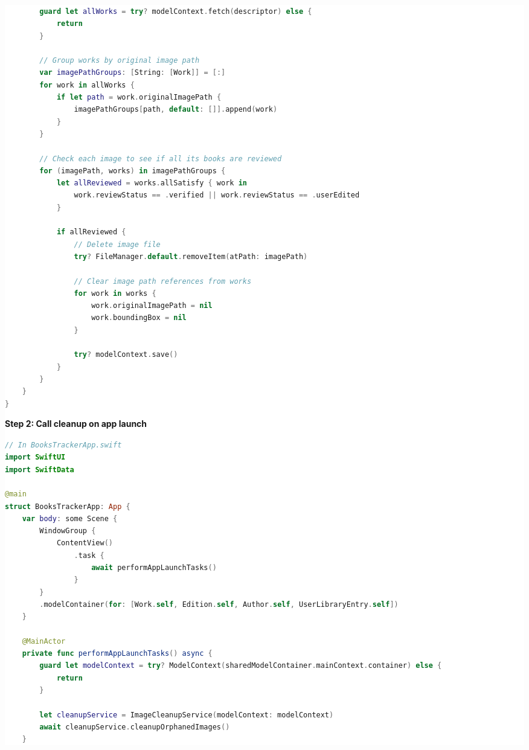 ```swift
        guard let allWorks = try? modelContext.fetch(descriptor) else {
            return
        }

        // Group works by original image path
        var imagePathGroups: [String: [Work]] = [:]
        for work in allWorks {
            if let path = work.originalImagePath {
                imagePathGroups[path, default: []].append(work)
            }
        }

        // Check each image to see if all its books are reviewed
        for (imagePath, works) in imagePathGroups {
            let allReviewed = works.allSatisfy { work in
                work.reviewStatus == .verified || work.reviewStatus == .userEdited
            }

            if allReviewed {
                // Delete image file
                try? FileManager.default.removeItem(atPath: imagePath)

                // Clear image path references from works
                for work in works {
                    work.originalImagePath = nil
                    work.boundingBox = nil
                }

                try? modelContext.save()
            }
        }
    }
}
```

**Step 2: Call cleanup on app launch**

```swift
// In BooksTrackerApp.swift
import SwiftUI
import SwiftData

@main
struct BooksTrackerApp: App {
    var body: some Scene {
        WindowGroup {
            ContentView()
                .task {
                    await performAppLaunchTasks()
                }
        }
        .modelContainer(for: [Work.self, Edition.self, Author.self, UserLibraryEntry.self])
    }

    @MainActor
    private func performAppLaunchTasks() async {
        guard let modelContext = try? ModelContext(sharedModelContainer.mainContext.container) else {
            return
        }

        let cleanupService = ImageCleanupService(modelContext: modelContext)
        await cleanupService.cleanupOrphanedImages()
    }
```